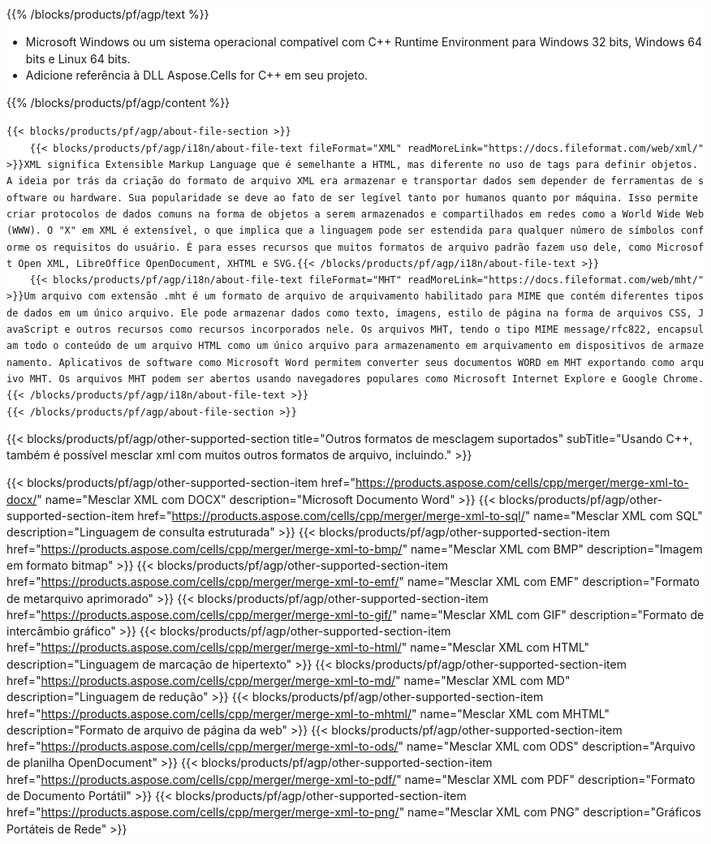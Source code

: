 {{% /blocks/products/pf/agp/text %}}

- Microsoft Windows ou um sistema operacional compatível com C++ Runtime Environment para Windows 32 bits, Windows 64 bits e Linux 64 bits.
- Adicione referência à DLL Aspose.Cells for C++ em seu projeto.


{{% /blocks/products/pf/agp/content %}}


    {{< blocks/products/pf/agp/about-file-section >}}
        {{< blocks/products/pf/agp/i18n/about-file-text fileFormat="XML" readMoreLink="https://docs.fileformat.com/web/xml/" >}}XML significa Extensible Markup Language que é semelhante a HTML, mas diferente no uso de tags para definir objetos. A ideia por trás da criação do formato de arquivo XML era armazenar e transportar dados sem depender de ferramentas de software ou hardware. Sua popularidade se deve ao fato de ser legível tanto por humanos quanto por máquina. Isso permite criar protocolos de dados comuns na forma de objetos a serem armazenados e compartilhados em redes como a World Wide Web (WWW). O "X" em XML é extensível, o que implica que a linguagem pode ser estendida para qualquer número de símbolos conforme os requisitos do usuário. É para esses recursos que muitos formatos de arquivo padrão fazem uso dele, como Microsoft Open XML, LibreOffice OpenDocument, XHTML e SVG.{{< /blocks/products/pf/agp/i18n/about-file-text >}}
        {{< blocks/products/pf/agp/i18n/about-file-text fileFormat="MHT" readMoreLink="https://docs.fileformat.com/web/mht/" >}}Um arquivo com extensão .mht é um formato de arquivo de arquivamento habilitado para MIME que contém diferentes tipos de dados em um único arquivo. Ele pode armazenar dados como texto, imagens, estilo de página na forma de arquivos CSS, JavaScript e outros recursos como recursos incorporados nele. Os arquivos MHT, tendo o tipo MIME message/rfc822, encapsulam todo o conteúdo de um arquivo HTML como um único arquivo para armazenamento em arquivamento em dispositivos de armazenamento. Aplicativos de software como Microsoft Word permitem converter seus documentos WORD em MHT exportando como arquivo MHT. Os arquivos MHT podem ser abertos usando navegadores populares como Microsoft Internet Explore e Google Chrome.{{< /blocks/products/pf/agp/i18n/about-file-text >}}
    {{< /blocks/products/pf/agp/about-file-section >}}


{{< blocks/products/pf/agp/other-supported-section title="Outros formatos de mesclagem suportados" subTitle="Usando C++, também é possível mesclar xml com muitos outros formatos de arquivo, incluindo." >}}

{{< blocks/products/pf/agp/other-supported-section-item href="https://products.aspose.com/cells/cpp/merger/merge-xml-to-docx/" name="Mesclar XML com DOCX" description="Microsoft Documento Word" >}}
{{< blocks/products/pf/agp/other-supported-section-item href="https://products.aspose.com/cells/cpp/merger/merge-xml-to-sql/" name="Mesclar XML com SQL" description="Linguagem de consulta estruturada" >}}
{{< blocks/products/pf/agp/other-supported-section-item href="https://products.aspose.com/cells/cpp/merger/merge-xml-to-bmp/" name="Mesclar XML com BMP" description="Imagem em formato bitmap" >}}
{{< blocks/products/pf/agp/other-supported-section-item href="https://products.aspose.com/cells/cpp/merger/merge-xml-to-emf/" name="Mesclar XML com EMF" description="Formato de metarquivo aprimorado" >}}
{{< blocks/products/pf/agp/other-supported-section-item href="https://products.aspose.com/cells/cpp/merger/merge-xml-to-gif/" name="Mesclar XML com GIF" description="Formato de intercâmbio gráfico" >}}
{{< blocks/products/pf/agp/other-supported-section-item href="https://products.aspose.com/cells/cpp/merger/merge-xml-to-html/" name="Mesclar XML com HTML" description="Linguagem de marcação de hipertexto" >}}
{{< blocks/products/pf/agp/other-supported-section-item href="https://products.aspose.com/cells/cpp/merger/merge-xml-to-md/" name="Mesclar XML com MD" description="Linguagem de redução" >}}
{{< blocks/products/pf/agp/other-supported-section-item href="https://products.aspose.com/cells/cpp/merger/merge-xml-to-mhtml/" name="Mesclar XML com MHTML" description="Formato de arquivo de página da web" >}}
{{< blocks/products/pf/agp/other-supported-section-item href="https://products.aspose.com/cells/cpp/merger/merge-xml-to-ods/" name="Mesclar XML com ODS" description="Arquivo de planilha OpenDocument" >}}
{{< blocks/products/pf/agp/other-supported-section-item href="https://products.aspose.com/cells/cpp/merger/merge-xml-to-pdf/" name="Mesclar XML com PDF" description="Formato de Documento Portátil" >}}
{{< blocks/products/pf/agp/other-supported-section-item href="https://products.aspose.com/cells/cpp/merger/merge-xml-to-png/" name="Mesclar XML com PNG" description="Gráficos Portáteis de Rede" >}}
